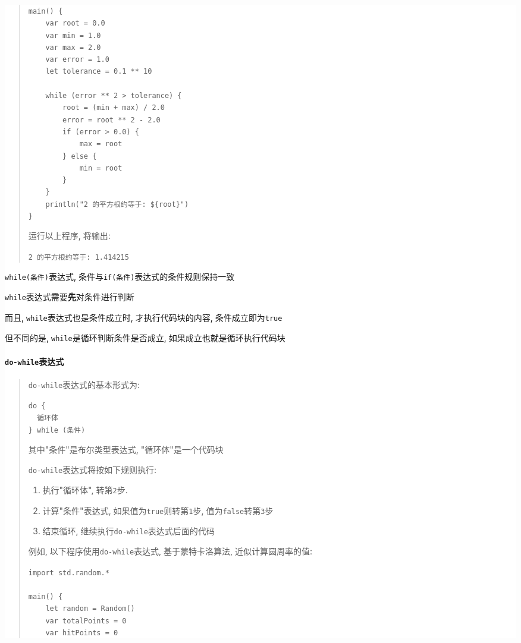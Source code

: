 > ```cangjie
> main() {
>     var root = 0.0
>     var min = 1.0
>     var max = 2.0
>     var error = 1.0
>     let tolerance = 0.1 ** 10
>
>     while (error ** 2 > tolerance) {
>         root = (min + max) / 2.0
>         error = root ** 2 - 2.0
>         if (error > 0.0) {
>             max = root
>         } else {
>             min = root
>         }
>     }
>     println("2 的平方根约等于: ${root}")
> }
> ```
>
> 运行以上程序, 将输出:
>
> ```text
> 2 的平方根约等于: 1.414215
> ```

`while(条件)`表达式, 条件与`if(条件)`表达式的条件规则保持一致

`while`表达式需要**先**对条件进行判断

而且, `while`表达式也是条件成立时, 才执行代码块的内容, 条件成立即为`true`

但不同的是, `while`是循环判断条件是否成立, 如果成立也就是循环执行代码块

#### `do-while`表达式


> `do-while`表达式的基本形式为:
>
> ```cangjie
> do {
>   循环体
> } while (条件)
> ```
>
> 其中"条件"是布尔类型表达式, "循环体"是一个代码块
>
> `do-while`表达式将按如下规则执行:
>
> 1. 执行"循环体", 转第`2`步.
>
> 2. 计算"条件"表达式, 如果值为`true`则转第`1`步, 值为`false`转第`3`步
>
> 3. 结束循环, 继续执行`do-while`表达式后面的代码
>
> 例如, 以下程序使用`do-while`表达式, 基于蒙特卡洛算法, 近似计算圆周率的值:
>
> ```cangjie
> import std.random.*
>
> main() {
>     let random = Random()
>     var totalPoints = 0
>     var hitPoints = 0
>